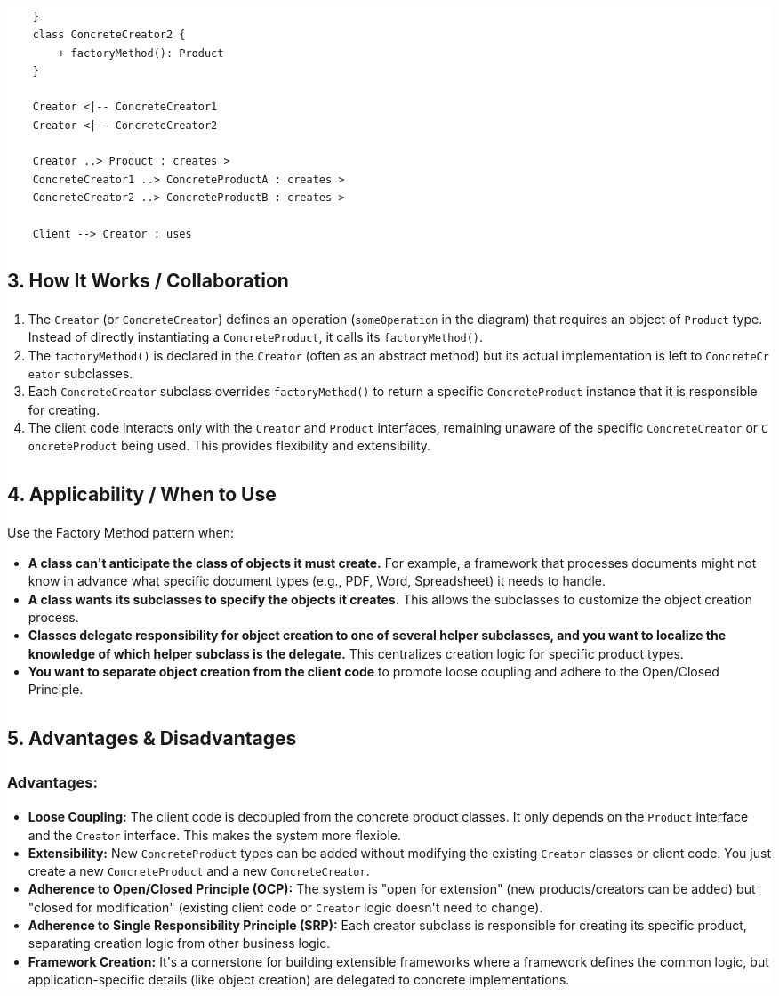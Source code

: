 ```mermaid
    }
    class ConcreteCreator2 {
        + factoryMethod(): Product
    }

    Creator <|-- ConcreteCreator1
    Creator <|-- ConcreteCreator2

    Creator ..> Product : creates >
    ConcreteCreator1 ..> ConcreteProductA : creates >
    ConcreteCreator2 ..> ConcreteProductB : creates >

    Client --> Creator : uses
```

## 3\. How It Works / Collaboration

1.  The `Creator` (or `ConcreteCreator`) defines an operation (`someOperation` in the diagram) that requires an object of `Product` type. Instead of directly instantiating a `ConcreteProduct`, it calls its `factoryMethod()`.
2.  The `factoryMethod()` is declared in the `Creator` (often as an abstract method) but its actual implementation is left to `ConcreteCreator` subclasses.
3.  Each `ConcreteCreator` subclass overrides `factoryMethod()` to return a specific `ConcreteProduct` instance that it is responsible for creating.
4.  The client code interacts only with the `Creator` and `Product` interfaces, remaining unaware of the specific `ConcreteCreator` or `ConcreteProduct` being used. This provides flexibility and extensibility.

## 4\. Applicability / When to Use

Use the Factory Method pattern when:

  * **A class can't anticipate the class of objects it must create.** For example, a framework that processes documents might not know in advance what specific document types (e.g., PDF, Word, Spreadsheet) it needs to handle.
  * **A class wants its subclasses to specify the objects it creates.** This allows the subclasses to customize the object creation process.
  * **Classes delegate responsibility for object creation to one of several helper subclasses, and you want to localize the knowledge of which helper subclass is the delegate.** This centralizes creation logic for specific product types.
  * **You want to separate object creation from the client code** to promote loose coupling and adhere to the Open/Closed Principle.

## 5\. Advantages & Disadvantages

### Advantages:

  * **Loose Coupling:** The client code is decoupled from the concrete product classes. It only depends on the `Product` interface and the `Creator` interface. This makes the system more flexible.
  * **Extensibility:** New `ConcreteProduct` types can be added without modifying the existing `Creator` classes or client code. You just create a new `ConcreteProduct` and a new `ConcreteCreator`.
  * **Adherence to Open/Closed Principle (OCP):** The system is "open for extension" (new products/creators can be added) but "closed for modification" (existing client code or `Creator` logic doesn't need to change).
  * **Adherence to Single Responsibility Principle (SRP):** Each creator subclass is responsible for creating its specific product, separating creation logic from other business logic.
  * **Framework Creation:** It's a cornerstone for building extensible frameworks where a framework defines the common logic, but application-specific details (like object creation) are delegated to concrete implementations.
